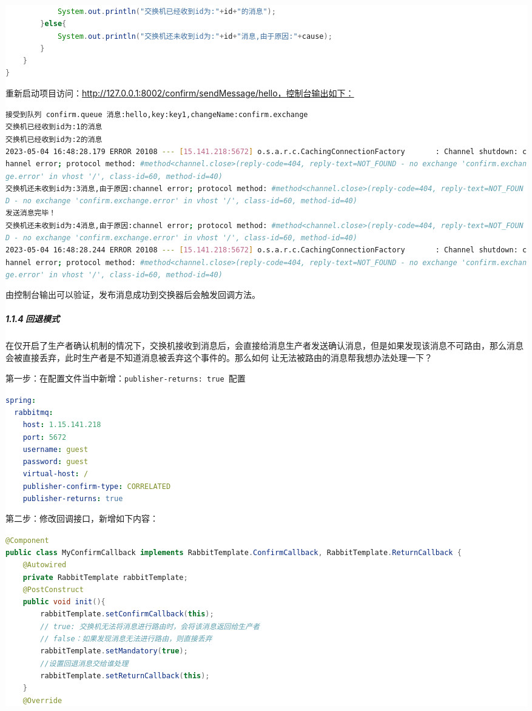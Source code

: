 ```java
            System.out.println("交换机已经收到id为:"+id+"的消息");
        }else{
            System.out.println("交换机还未收到id为:"+id+"消息,由于原因:"+cause);
        }
    }
}

```

重新启动项目访问：http://127.0.0.1:8002/confirm/sendMessage/hello，控制台输出如下：

```sh
接受到队列 confirm.queue 消息:hello,key:key1,changeName:confirm.exchange
交换机已经收到id为:1的消息
交换机已经收到id为:2的消息
2023-05-04 16:48:28.179 ERROR 20108 --- [15.141.218:5672] o.s.a.r.c.CachingConnectionFactory       : Channel shutdown: channel error; protocol method: #method<channel.close>(reply-code=404, reply-text=NOT_FOUND - no exchange 'confirm.exchange.error' in vhost '/', class-id=60, method-id=40)
交换机还未收到id为:3消息,由于原因:channel error; protocol method: #method<channel.close>(reply-code=404, reply-text=NOT_FOUND - no exchange 'confirm.exchange.error' in vhost '/', class-id=60, method-id=40)
发送消息完毕！
交换机还未收到id为:4消息,由于原因:channel error; protocol method: #method<channel.close>(reply-code=404, reply-text=NOT_FOUND - no exchange 'confirm.exchange.error' in vhost '/', class-id=60, method-id=40)
2023-05-04 16:48:28.244 ERROR 20108 --- [15.141.218:5672] o.s.a.r.c.CachingConnectionFactory       : Channel shutdown: channel error; protocol method: #method<channel.close>(reply-code=404, reply-text=NOT_FOUND - no exchange 'confirm.exchange.error' in vhost '/', class-id=60, method-id=40)

```

由控制台输出可以验证，发布消息成功到交换器后会触发回调方法。

##### 1.1.4 回退模式

​	在仅开启了生产者确认机制的情况下，交换机接收到消息后，会直接给消息生产者发送确认消息，但是如果发现该消息不可路由，那么消息会被直接丢弃，此时生产者是不知道消息被丢弃这个事件的。那么如何 让无法被路由的消息帮我想办法处理一下？

第一步：在配置文件当中新增：`publisher-returns: true `配置

```yaml
spring:
  rabbitmq:
    host: 1.15.141.218
    port: 5672
    username: guest
    password: guest
    virtual-host: /
    publisher-confirm-type: CORRELATED
    publisher-returns: true
```

第二步：修改回调接口，新增如下内容：

```java
@Component
public class MyConfirmCallback implements RabbitTemplate.ConfirmCallback, RabbitTemplate.ReturnCallback {
    @Autowired
    private RabbitTemplate rabbitTemplate;
    @PostConstruct
    public void init(){
        rabbitTemplate.setConfirmCallback(this);
        // true: 交换机无法将消息进行路由时，会将该消息返回给生产者
        // false：如果发现消息无法进行路由，则直接丢弃
        rabbitTemplate.setMandatory(true);
        //设置回退消息交给谁处理
        rabbitTemplate.setReturnCallback(this);
    }
    @Override
```
